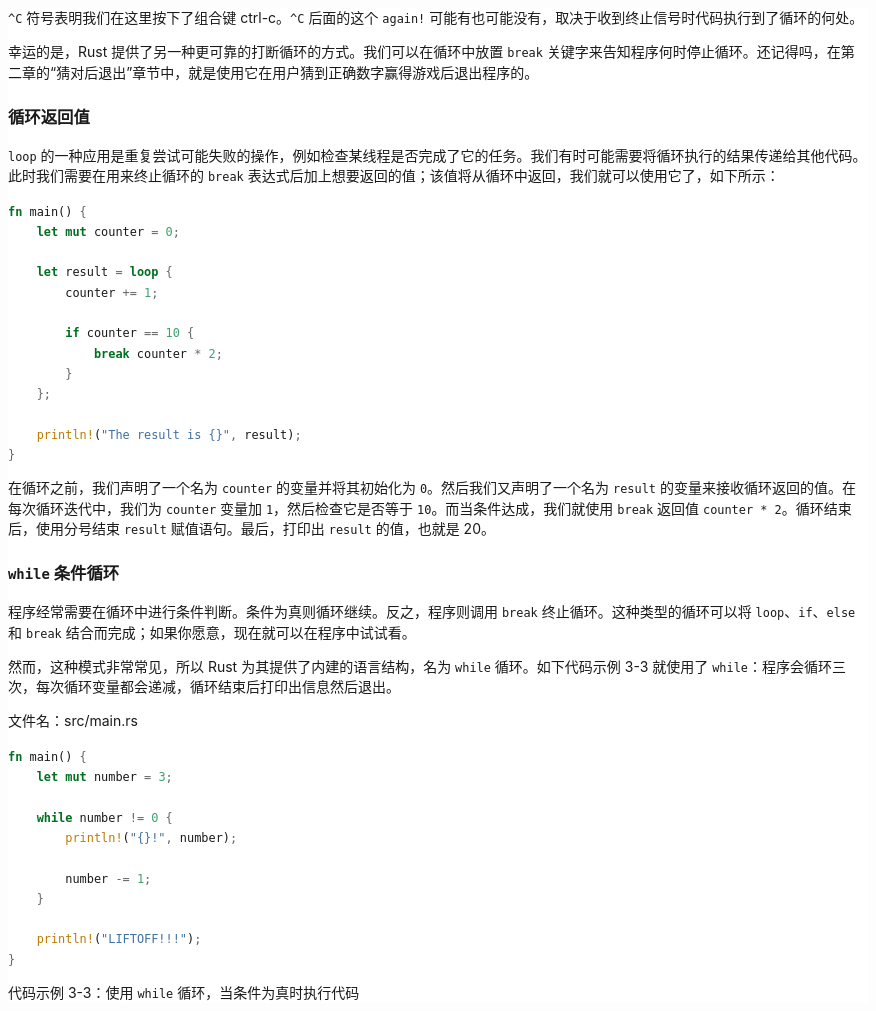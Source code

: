 `^C` 符号表明我们在这里按下了组合键 ctrl-c。`^C` 后面的这个 `again!` 可能有也可能没有，取决于收到终止信号时代码执行到了循环的何处。

幸运的是，Rust 提供了另一种更可靠的打断循环的方式。我们可以在循环中放置 `break` 关键字来告知程序何时停止循环。还记得吗，在第二章的“猜对后退出”章节中，就是使用它在用户猜到正确数字赢得游戏后退出程序的。

### 循环返回值

`loop` 的一种应用是重复尝试可能失败的操作，例如检查某线程是否完成了它的任务。我们有时可能需要将循环执行的结果传递给其他代码。此时我们需要在用来终止循环的 `break` 表达式后加上想要返回的值；该值将从循环中返回，我们就可以使用它了，如下所示：

```rs
fn main() {
    let mut counter = 0;

    let result = loop {
        counter += 1;

        if counter == 10 {
            break counter * 2;
        }
    };

    println!("The result is {}", result);
}
```

在循环之前，我们声明了一个名为 `counter` 的变量并将其初始化为 `0`。然后我们又声明了一个名为 `result` 的变量来接收循环返回的值。在每次循环迭代中，我们为 `counter` 变量加 `1`，然后检查它是否等于 `10`。而当条件达成，我们就使用 `break` 返回值 `counter * 2`。循环结束后，使用分号结束 `result` 赋值语句。最后，打印出 `result` 的值，也就是 20。

### `while` 条件循环

程序经常需要在循环中进行条件判断。条件为真则循环继续。反之，程序则调用 `break` 终止循环。这种类型的循环可以将 `loop`、`if`、`else` 和 `break` 结合而完成；如果你愿意，现在就可以在程序中试试看。

然而，这种模式非常常见，所以 Rust 为其提供了内建的语言结构，名为 `while` 循环。如下代码示例 3-3 就使用了 `while`：程序会循环三次，每次循环变量都会递减，循环结束后打印出信息然后退出。

文件名：src/main.rs

```rs
fn main() {
    let mut number = 3;

    while number != 0 {
        println!("{}!", number);

        number -= 1;
    }

    println!("LIFTOFF!!!");
}
```
代码示例 3-3：使用 `while` 循环，当条件为真时执行代码
